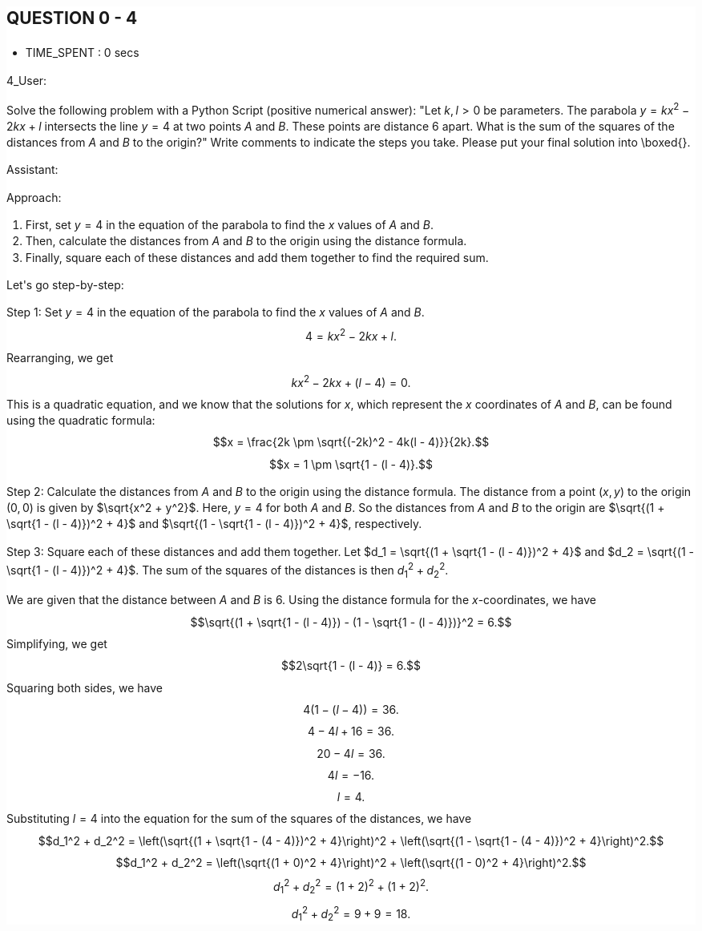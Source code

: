 

## QUESTION 0 - 4 
- TIME_SPENT : 0 secs

4_User:

Solve the following problem with a Python Script (positive numerical answer):
"Let $k, l > 0$ be parameters. The parabola $y = kx^2 - 2kx + l$ intersects the line $y = 4$ at two points $A$ and $B$. These points are distance 6 apart. What is the sum of the squares of the distances from $A$ and $B$ to the origin?"
Write comments to indicate the steps you take. Please put your final solution into \boxed{}.

Assistant:

Approach:



1. First, set $y = 4$ in the equation of the parabola to find the $x$ values of $A$ and $B$.
2. Then, calculate the distances from $A$ and $B$ to the origin using the distance formula.
3. Finally, square each of these distances and add them together to find the required sum.

Let's go step-by-step:

Step 1: Set $y = 4$ in the equation of the parabola to find the $x$ values of $A$ and $B$.
$$4 = kx^2 - 2kx + l.$$
Rearranging, we get
$$kx^2 - 2kx + (l - 4) = 0.$$
This is a quadratic equation, and we know that the solutions for $x$, which represent the $x$ coordinates of $A$ and $B$, can be found using the quadratic formula:
$$x = \frac{2k \pm \sqrt{(-2k)^2 - 4k(l - 4)}}{2k}.$$
$$x = 1 \pm \sqrt{1 - (l - 4)}.$$

Step 2: Calculate the distances from $A$ and $B$ to the origin using the distance formula.
The distance from a point $(x, y)$ to the origin $(0, 0)$ is given by $\sqrt{x^2 + y^2}$. Here, $y = 4$ for both $A$ and $B$. So the distances from $A$ and $B$ to the origin are $\sqrt{(1 + \sqrt{1 - (l - 4)})^2 + 4}$ and $\sqrt{(1 - \sqrt{1 - (l - 4)})^2 + 4}$, respectively.

Step 3: Square each of these distances and add them together.
Let $d_1 = \sqrt{(1 + \sqrt{1 - (l - 4)})^2 + 4}$ and $d_2 = \sqrt{(1 - \sqrt{1 - (l - 4)})^2 + 4}$.
The sum of the squares of the distances is then $d_1^2 + d_2^2$.

We are given that the distance between $A$ and $B$ is 6. Using the distance formula for the $x$-coordinates, we have
$$\sqrt{(1 + \sqrt{1 - (l - 4)}) - (1 - \sqrt{1 - (l - 4)})}^2 = 6.$$
Simplifying, we get
$$2\sqrt{1 - (l - 4)} = 6.$$
Squaring both sides, we have
$$4(1 - (l - 4)) = 36.$$
$$4 - 4l + 16 = 36.$$
$$20 - 4l = 36.$$
$$4l = -16.$$
$$l = 4.$$
Substituting $l = 4$ into the equation for the sum of the squares of the distances, we have
$$d_1^2 + d_2^2 = \left(\sqrt{(1 + \sqrt{1 - (4 - 4)})^2 + 4}\right)^2 + \left(\sqrt{(1 - \sqrt{1 - (4 - 4)})^2 + 4}\right)^2.$$
$$d_1^2 + d_2^2 = \left(\sqrt{(1 + 0)^2 + 4}\right)^2 + \left(\sqrt{(1 - 0)^2 + 4}\right)^2.$$
$$d_1^2 + d_2^2 = (1 + 2)^2 + (1 + 2)^2.$$
$$d_1^2 + d_2^2 = 9 + 9 = 18.$$
